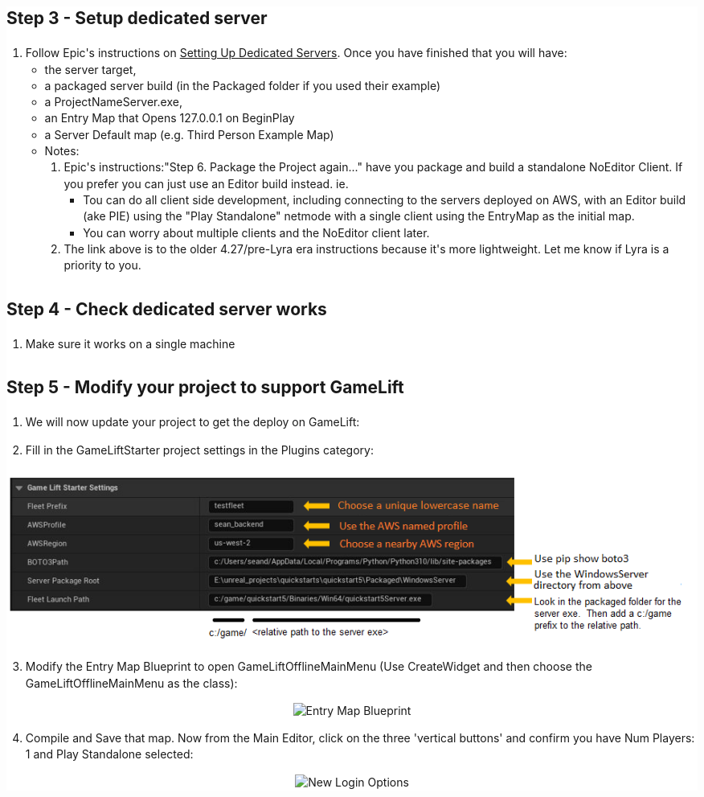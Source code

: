 ## Step 3 - Setup dedicated server
1. Follow Epic's instructions on [Setting Up Dedicated Servers](https://docs.unrealengine.com/4.27/en-US/InteractiveExperiences/Networking/HowTo/DedicatedServers/).  Once you have finished that you will have:
    * the server target,
    * a packaged server build (in the Packaged folder if you used their example)
    * a ProjectNameServer.exe,
    * an Entry Map that Opens 127.0.0.1 on BeginPlay
    * a Server Default map (e.g. Third Person Example Map)
    * Notes:
      1. Epic's instructions:"Step 6. Package the Project again..." have you package and build a standalone NoEditor Client.  If you prefer you can just use an Editor build instead. ie.
         * Tou can do all client side development, including connecting to the servers deployed on AWS, with an Editor build (ake PIE) using the "Play Standalone" netmode with a single client using the EntryMap as the initial map.
         * You can worry about multiple clients and the NoEditor client later.
      2. The link above is to the older 4.27/pre-Lyra era instructions because it's more lightweight.  Let me know if Lyra is a priority to you.  

## Step 4 - Check dedicated server works
1. Make sure it works on a single machine

## Step 5 - Modify your project to support GameLift
1. We will now update your project to get the deploy on GameLift:

2. Fill in the GameLiftStarter project settings in the Plugins category:
<p align="center">
<img width="880" src="Docs/ExampleSettings.png?raw=true" alt="Example Settings"/>
</p>

3. Modify the Entry Map Blueprint to open GameLiftOfflineMainMenu (Use CreateWidget and then choose the GameLiftOfflineMainMenu as the class):
<p align="center">
<img width="600" src="Docs/EntryMapBeginPlay.png?raw=true" alt="Entry Map Blueprint"/>
</p>

4. Compile and Save that map.  Now from the Main Editor, click on the three 'vertical buttons' and confirm you have Num Players: 1 and Play Standalone selected:
<p align="center">
<img width="300" src="Docs/OnePlayerStandalone.png?raw=true" alt="New Login Options"/>
</p>
